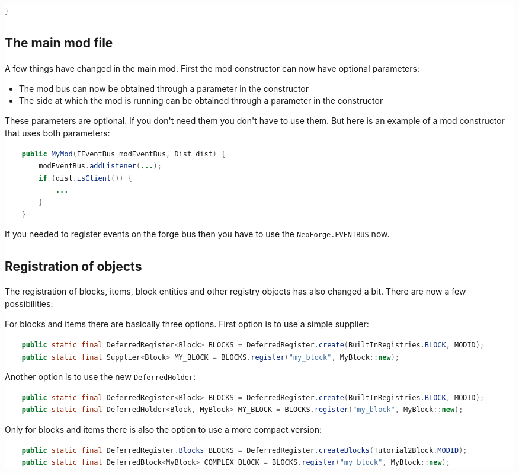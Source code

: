 ```gradle
}
```

## The main mod file

A few things have changed in the main mod. First the mod constructor can now have
optional parameters:

* The mod bus can now be obtained through a parameter in the constructor
* The side at which the mod is running can be obtained through a parameter in the constructor

These parameters are optional. If you don't need them you don't have to use them. But here is
an example of a mod constructor that uses both parameters:

```java
    public MyMod(IEventBus modEventBus, Dist dist) {
        modEventBus.addListener(...);
        if (dist.isClient()) {
            ...
        }
    }
```

If you needed to register events on the forge bus then you have to use the
`NeoForge.EVENTBUS` now.

## Registration of objects

The registration of blocks, items, block entities and other registry objects
has also changed a bit. There are now a few possibilities:

For blocks and items there are basically three options. First option is to
use a simple supplier:

```java
    public static final DeferredRegister<Block> BLOCKS = DeferredRegister.create(BuiltInRegistries.BLOCK, MODID);
    public static final Supplier<Block> MY_BLOCK = BLOCKS.register("my_block", MyBlock::new);
```

Another option is to use the new `DeferredHolder`:

```java
    public static final DeferredRegister<Block> BLOCKS = DeferredRegister.create(BuiltInRegistries.BLOCK, MODID);
    public static final DeferredHolder<Block, MyBlock> MY_BLOCK = BLOCKS.register("my_block", MyBlock::new);
```

Only for blocks and items there is also the option to use a more compact version:

```java
    public static final DeferredRegister.Blocks BLOCKS = DeferredRegister.createBlocks(Tutorial2Block.MODID);
    public static final DeferredBlock<MyBlock> COMPLEX_BLOCK = BLOCKS.register("my_block", MyBlock::new);
```
